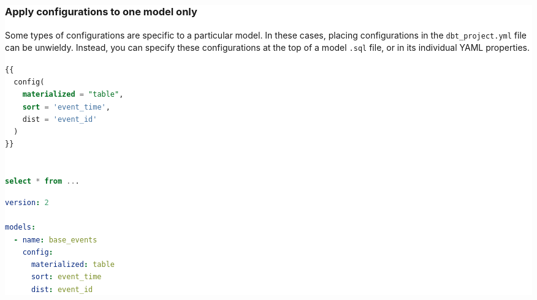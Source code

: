 </File>

### Apply configurations to one model only

Some types of configurations are specific to a particular model. In these cases, placing configurations in the `dbt_project.yml` file can be unwieldy. Instead, you can specify these configurations at the top of a model `.sql` file, or in its individual YAML properties.

<File name='models/events/base/base_events.sql'>

```sql
{{
  config(
    materialized = "table",
    sort = 'event_time',
    dist = 'event_id'
  )
}}


select * from ...
```

</File>

<File name='models/events/base/properties.yml'>

```yaml
version: 2

models:
  - name: base_events
    config:
      materialized: table
      sort: event_time
      dist: event_id
```

</File>
